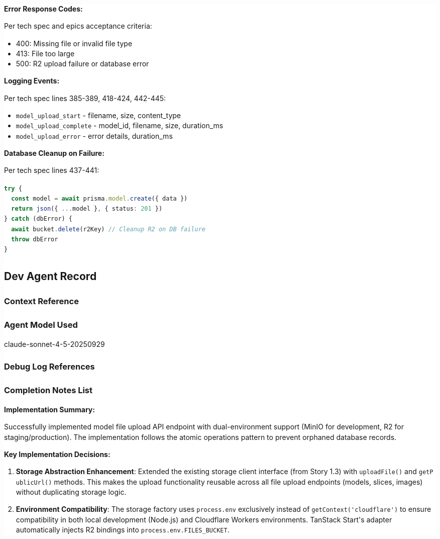 **Error Response Codes:**

Per tech spec and epics acceptance criteria:
- 400: Missing file or invalid file type
- 413: File too large
- 500: R2 upload failure or database error

**Logging Events:**

Per tech spec lines 385-389, 418-424, 442-445:
- `model_upload_start` - filename, size, content_type
- `model_upload_complete` - model_id, filename, size, duration_ms
- `model_upload_error` - error details, duration_ms

**Database Cleanup on Failure:**

Per tech spec lines 437-441:
```typescript
try {
  const model = await prisma.model.create({ data })
  return json({ ...model }, { status: 201 })
} catch (dbError) {
  await bucket.delete(r2Key) // Cleanup R2 on DB failure
  throw dbError
}
```

## Dev Agent Record

### Context Reference



### Agent Model Used

claude-sonnet-4-5-20250929

### Debug Log References

### Completion Notes List

**Implementation Summary:**

Successfully implemented model file upload API endpoint with dual-environment support (MinIO for development, R2 for staging/production). The implementation follows the atomic operations pattern to prevent orphaned database records.

**Key Implementation Decisions:**

1. **Storage Abstraction Enhancement**: Extended the existing storage client interface (from Story 1.3) with `uploadFile()` and `getPublicUrl()` methods. This makes the upload functionality reusable across all file upload endpoints (models, slices, images) without duplicating storage logic.

2. **Environment Compatibility**: The storage factory uses `process.env` exclusively instead of `getContext('cloudflare')` to ensure compatibility in both local development (Node.js) and Cloudflare Workers environments. TanStack Start's adapter automatically injects R2 bindings into `process.env.FILES_BUCKET`.
